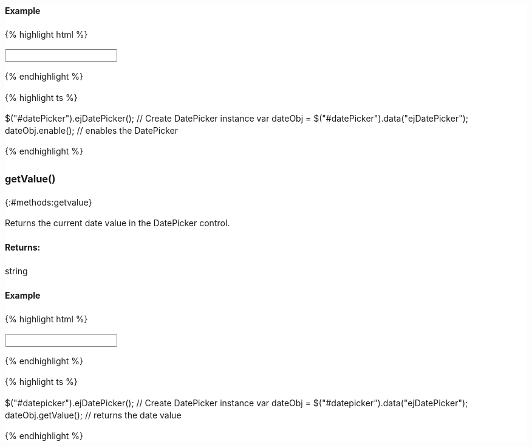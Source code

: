 



#### Example


 {% highlight html %}
 
<input type="text" ej-datepicker id="datePicker"/>

{% endhighlight %}

{% highlight ts %}

$("#datePicker").ejDatePicker();
// Create DatePicker instance
var dateObj = $("#datePicker").data("ejDatePicker");
dateObj.enable(); // enables the DatePicker

{% endhighlight %}





### getValue()
{:#methods:getvalue}








Returns the current date value in the DatePicker control.





#### Returns:


string


#### Example


{% highlight html %}
 
<input type="text" ej-datepicker id="datePicker"/>

{% endhighlight %}

{% highlight ts %}

$("#datepicker").ejDatePicker();
// Create DatePicker instance
var dateObj = $("#datepicker").data("ejDatePicker");
dateObj.getValue(); // returns the date value

{% endhighlight %}



